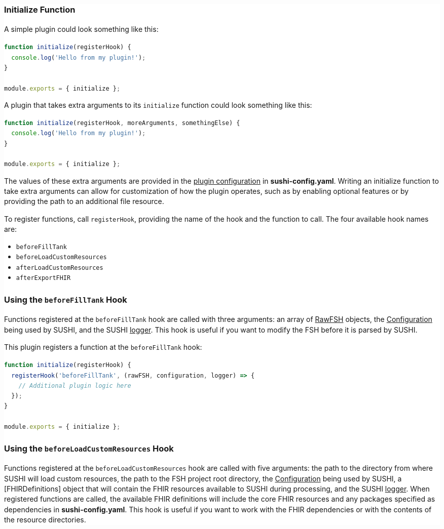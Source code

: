 ### Initialize Function
A simple plugin could look something like this:
```javascript
function initialize(registerHook) {
  console.log('Hello from my plugin!');
}

module.exports = { initialize };
```

A plugin that takes extra arguments to its `initialize` function could look something like this:
```javascript
function initialize(registerHook, moreArguments, somethingElse) {
  console.log('Hello from my plugin!');
}

module.exports = { initialize };
```

The values of these extra arguments are provided in the [plugin configuration](#configuring-plugins) in **sushi-config.yaml**. Writing an initialize function to take extra arguments can allow for customization of how the plugin operates, such as by enabling optional features or by providing the path to an additional file resource.

To register functions, call `registerHook`, providing the name of the hook and the function to call. The four available hook names are:
* `beforeFillTank`
* `beforeLoadCustomResources`
* `afterLoadCustomResources`
* `afterExportFHIR`

### Using the `beforeFillTank` Hook
Functions registered at the `beforeFillTank` hook are called with three arguments: an array of [RawFSH](https://github.com/FHIR/sushi/blob/master/src/import/RawFSH.ts) objects, the [Configuration](https://github.com/FHIR/sushi/blob/master/src/fshtypes/Configuration.ts) being used by SUSHI, and the SUSHI [logger](https://github.com/FHIR/sushi/blob/master/src/utils/FSHLogger.ts). This hook is useful if you want to modify the FSH before it is parsed by SUSHI.

This plugin registers a function at the `beforeFillTank` hook:
```javascript
function initialize(registerHook) {
  registerHook('beforeFillTank', (rawFSH, configuration, logger) => {
    // Additional plugin logic here
  });
}

module.exports = { initialize };
```

### Using the `beforeLoadCustomResources` Hook

Functions registered at the `beforeLoadCustomResources` hook are called with five arguments: the path to the directory from where SUSHI will load custom resources, the path to the FSH project root directory, the [Configuration](https://github.com/FHIR/sushi/blob/master/src/fshtypes/Configuration.ts) being used by SUSHI, a [FHIRDefinitions] object that will contain the FHIR resources available to SUSHI during processing, and the SUSHI [logger](https://github.com/FHIR/sushi/blob/master/src/utils/FSHLogger.ts). When registered functions are called, the available FHIR definitions will include the core FHIR resources and any packages specified as dependencies in **sushi-config.yaml**. This hook is useful if you want to work with the FHIR dependencies or with the contents of the resource directories.

